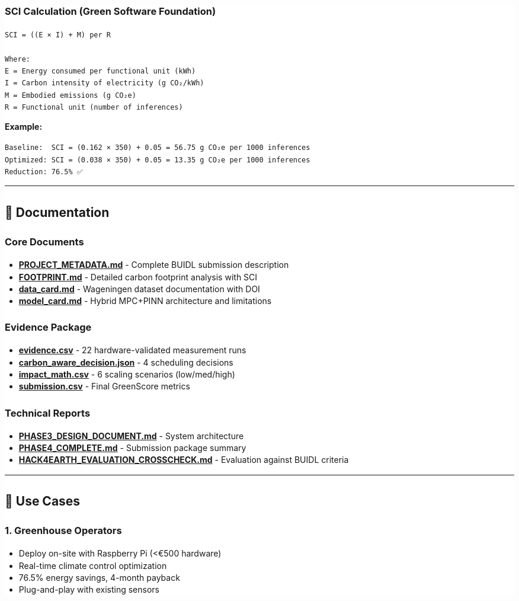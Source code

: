 ### SCI Calculation (Green Software Foundation)

```
SCI = ((E × I) + M) per R

Where:
E = Energy consumed per functional unit (kWh)
I = Carbon intensity of electricity (g CO₂/kWh)
M = Embodied emissions (g CO₂e)
R = Functional unit (number of inferences)
```

**Example:**
```
Baseline:  SCI = (0.162 × 350) + 0.05 = 56.75 g CO₂e per 1000 inferences
Optimized: SCI = (0.038 × 350) + 0.05 = 13.35 g CO₂e per 1000 inferences
Reduction: 76.5% ✅
```

---

## 📖 Documentation

### Core Documents
- **[PROJECT_METADATA.md](PROJECT_METADATA.md)** - Complete BUIDL submission description
- **[FOOTPRINT.md](FOOTPRINT.md)** - Detailed carbon footprint analysis with SCI
- **[data_card.md](data_card.md)** - Wageningen dataset documentation with DOI
- **[model_card.md](model_card.md)** - Hybrid MPC+PINN architecture and limitations

### Evidence Package
- **[evidence.csv](evidence.csv)** - 22 hardware-validated measurement runs
- **[carbon_aware_decision.json](carbon_aware_decision.json)** - 4 scheduling decisions
- **[impact_math.csv](impact_math.csv)** - 6 scaling scenarios (low/med/high)
- **[submission.csv](submission.csv)** - Final GreenScore metrics

### Technical Reports
- **[PHASE3_DESIGN_DOCUMENT.md](PHASE3_DESIGN_DOCUMENT.md)** - System architecture
- **[PHASE4_COMPLETE.md](PHASE4_COMPLETE.md)** - Submission package summary
- **[HACK4EARTH_EVALUATION_CROSSCHECK.md](HACK4EARTH_EVALUATION_CROSSCHECK.md)** - Evaluation against BUIDL criteria

---

## 🎯 Use Cases

### 1. Greenhouse Operators
- Deploy on-site with Raspberry Pi (<€500 hardware)
- Real-time climate control optimization
- 76.5% energy savings, 4-month payback
- Plug-and-play with existing sensors
